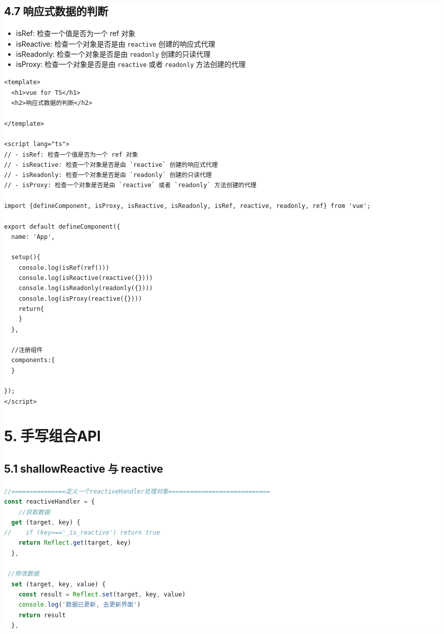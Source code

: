 ## 4.7 响应式数据的判断

- isRef: 检查一个值是否为一个 ref 对象
- isReactive: 检查一个对象是否是由 `reactive` 创建的响应式代理
- isReadonly: 检查一个对象是否是由 `readonly` 创建的只读代理
- isProxy: 检查一个对象是否是由 `reactive` 或者 `readonly` 方法创建的代理

```vue
<template>
  <h1>vue for TS</h1>
  <h2>响应式数据的判断</h2>

</template>

<script lang="ts">
// - isRef: 检查一个值是否为一个 ref 对象
// - isReactive: 检查一个对象是否是由 `reactive` 创建的响应式代理
// - isReadonly: 检查一个对象是否是由 `readonly` 创建的只读代理
// - isProxy: 检查一个对象是否是由 `reactive` 或者 `readonly` 方法创建的代理

import {defineComponent, isProxy, isReactive, isReadonly, isRef, reactive, readonly, ref} from 'vue';

export default defineComponent({
  name: 'App',

  setup(){
    console.log(isRef(ref()))
    console.log(isReactive(reactive({})))
    console.log(isReadonly(readonly({})))
    console.log(isProxy(reactive({})))
    return{
    }
  },

  //注册组件
  components:{
  }

});
</script>
```

# 5. 手写组合API

## 5.1 shallowReactive 与 reactive

```js
//===============定义一个reactiveHandler处理对象============================
const reactiveHandler = {
    //获取数据
  get (target, key) {
//    if (key==='_is_reactive') return true
    return Reflect.get(target, key)
  },
    
 //修改数据
  set (target, key, value) {
    const result = Reflect.set(target, key, value)
    console.log('数据已更新, 去更新界面')
    return result
  },

```
